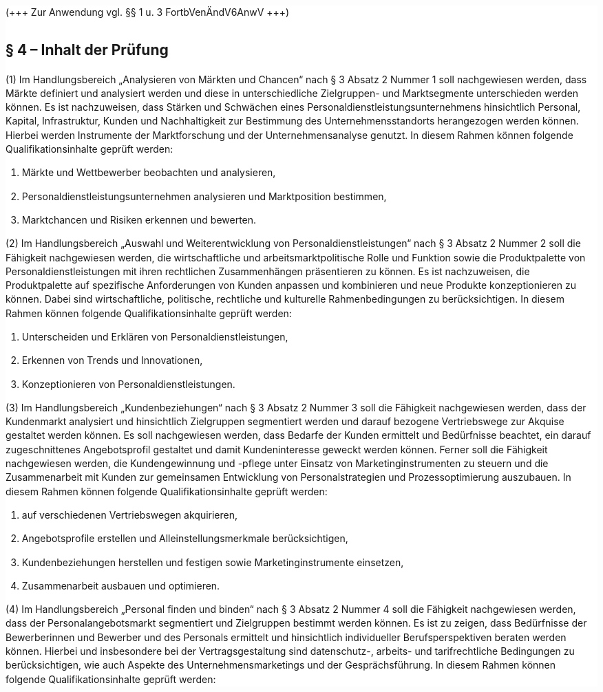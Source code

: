 (+++ Zur Anwendung vgl. §§ 1 u. 3 FortbVenÄndV6AnwV +++)


## § 4 – Inhalt der Prüfung

(1) Im Handlungsbereich „Analysieren von Märkten und Chancen“ nach § 3 Absatz 2 Nummer 1 soll nachgewiesen werden, dass Märkte definiert und analysiert werden und diese in unterschiedliche Zielgruppen- und Marktsegmente unterschieden werden können. Es ist nachzuweisen, dass Stärken und Schwächen eines Personaldienstleistungsunternehmens hinsichtlich Personal, Kapital, Infrastruktur, Kunden und Nachhaltigkeit zur Bestimmung des Unternehmensstandorts herangezogen werden können. Hierbei werden Instrumente der Marktforschung und der Unternehmensanalyse genutzt. In diesem Rahmen können folgende Qualifikationsinhalte geprüft werden:

1. Märkte und Wettbewerber beobachten und analysieren,

2. Personaldienstleistungsunternehmen analysieren und Marktposition bestimmen,

3. Marktchancen und Risiken erkennen und bewerten.

(2) Im Handlungsbereich „Auswahl und Weiterentwicklung von Personaldienstleistungen“ nach § 3 Absatz 2 Nummer 2 soll die Fähigkeit nachgewiesen werden, die wirtschaftliche und arbeitsmarktpolitische Rolle und Funktion sowie die Produktpalette von Personaldienstleistungen mit ihren rechtlichen Zusammenhängen präsentieren zu können. Es ist nachzuweisen, die Produktpalette auf spezifische Anforderungen von Kunden anpassen und kombinieren und neue Produkte konzeptionieren zu können. Dabei sind wirtschaftliche, politische, rechtliche und kulturelle Rahmenbedingungen zu berücksichtigen. In diesem Rahmen können folgende Qualifikationsinhalte geprüft werden:

1. Unterscheiden und Erklären von Personaldienstleistungen,

2. Erkennen von Trends und Innovationen,

3. Konzeptionieren von Personaldienstleistungen.

(3) Im Handlungsbereich „Kundenbeziehungen“ nach § 3 Absatz 2 Nummer 3 soll die Fähigkeit nachgewiesen werden, dass der Kundenmarkt analysiert und hinsichtlich Zielgruppen segmentiert werden und darauf bezogene Vertriebswege zur Akquise gestaltet werden können. Es soll nachgewiesen werden, dass Bedarfe der Kunden ermittelt und Bedürfnisse beachtet, ein darauf zugeschnittenes Angebotsprofil gestaltet und damit Kundeninteresse geweckt werden können. Ferner soll die Fähigkeit nachgewiesen werden, die Kundengewinnung und -pflege unter Einsatz von Marketinginstrumenten zu steuern und die Zusammenarbeit mit Kunden zur gemeinsamen Entwicklung von Personalstrategien und Prozessoptimierung auszubauen. In diesem Rahmen können folgende Qualifikationsinhalte geprüft werden:

1. auf verschiedenen Vertriebswegen akquirieren,

2. Angebotsprofile erstellen und Alleinstellungsmerkmale berücksichtigen,

3. Kundenbeziehungen herstellen und festigen sowie Marketinginstrumente einsetzen,

4. Zusammenarbeit ausbauen und optimieren.

(4) Im Handlungsbereich „Personal finden und binden“ nach § 3 Absatz 2 Nummer 4 soll die Fähigkeit nachgewiesen werden, dass der Personalangebotsmarkt segmentiert und Zielgruppen bestimmt werden können. Es ist zu zeigen, dass Bedürfnisse der Bewerberinnen und Bewerber und des Personals ermittelt und hinsichtlich individueller Berufsperspektiven beraten werden können. Hierbei und insbesondere bei der Vertragsgestaltung sind datenschutz-, arbeits- und tarifrechtliche Bedingungen zu berücksichtigen, wie auch Aspekte des Unternehmensmarketings und der Gesprächsführung. In diesem Rahmen können folgende Qualifikationsinhalte geprüft werden:
